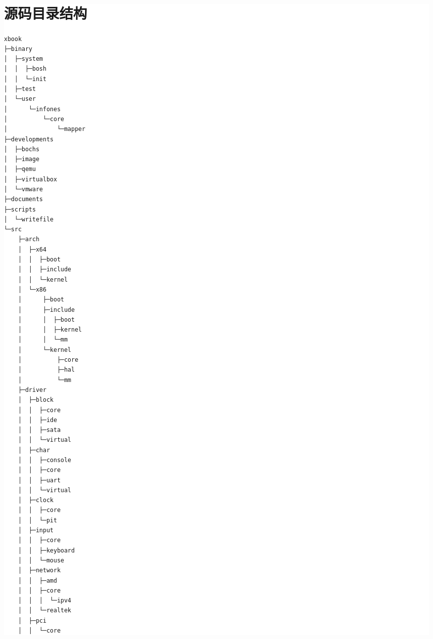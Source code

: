 # 源码目录结构

```
xbook
├─binary
│  ├─system
│  │  ├─bosh        
│  │  └─init        
│  ├─test
│  └─user
│      └─infones
│          └─core
│              └─mapper
├─developments
│  ├─bochs
│  ├─image
│  ├─qemu
│  ├─virtualbox
│  └─vmware
├─documents
├─scripts
│  └─writefile
└─src
    ├─arch
    │  ├─x64
    │  │  ├─boot
    │  │  ├─include
    │  │  └─kernel
    │  └─x86
    │      ├─boot
    │      ├─include
    │      │  ├─boot
    │      │  ├─kernel
    │      │  └─mm
    │      └─kernel
    │          ├─core
    │          ├─hal
    │          └─mm
    ├─driver
    │  ├─block
    │  │  ├─core
    │  │  ├─ide
    │  │  ├─sata
    │  │  └─virtual
    │  ├─char
    │  │  ├─console
    │  │  ├─core
    │  │  ├─uart
    │  │  └─virtual
    │  ├─clock
    │  │  ├─core
    │  │  └─pit
    │  ├─input
    │  │  ├─core
    │  │  ├─keyboard
    │  │  └─mouse
    │  ├─network
    │  │  ├─amd
    │  │  ├─core
    │  │  │  └─ipv4
    │  │  └─realtek
    │  ├─pci
    │  │  └─core
```
